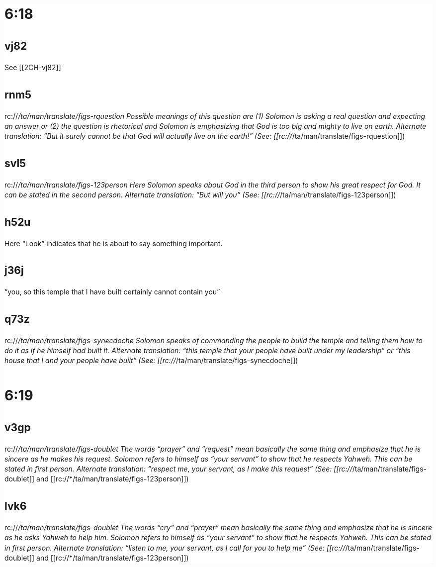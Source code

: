 # 6:18
## vj82
See [[2CH-vj82]]
## rnm5
rc://*/ta/man/translate/figs-rquestion
Possible meanings of this question are (1) Solomon is asking a real question and expecting an answer or (2) the question is rhetorical and Solomon is emphasizing that God is too big and mighty to live on earth. Alternate translation: “But it surely cannot be that God will actually live on the earth!” (See: [[rc://*/ta/man/translate/figs-rquestion]])

## svl5
rc://*/ta/man/translate/figs-123person
Here Solomon speaks about God in the third person to show his great respect for God. It can be stated in the second person. Alternate translation: “But will you” (See: [[rc://*/ta/man/translate/figs-123person]])

## h52u
Here “Look” indicates that he is about to say something important.

## j36j
“you, so this temple that I have built certainly cannot contain you”

## q73z
rc://*/ta/man/translate/figs-synecdoche
Solomon speaks of commanding the people to build the temple and telling them how to do it as if he himself had built it. Alternate translation: “this temple that your people have built under my leadership” or “this house that I and your people have built” (See: [[rc://*/ta/man/translate/figs-synecdoche]])

# 6:19
## v3gp
rc://*/ta/man/translate/figs-doublet
The words “prayer” and “request” mean basically the same thing and emphasize that he is sincere as he makes his request. Solomon refers to himself as “your servant” to show that he respects Yahweh. This can be stated in first person. Alternate translation: “respect me, your servant, as I make this request” (See: [[rc://*/ta/man/translate/figs-doublet]] and [[rc://*/ta/man/translate/figs-123person]])

## lvk6
rc://*/ta/man/translate/figs-doublet
The words “cry” and “prayer” mean basically the same thing and emphasize that he is sincere as he asks Yahweh to help him. Solomon refers to himself as “your servant” to show that he respects Yahweh. This can be stated in first person. Alternate translation: “listen to me, your servant, as I call for you to help me” (See: [[rc://*/ta/man/translate/figs-doublet]] and [[rc://*/ta/man/translate/figs-123person]])
